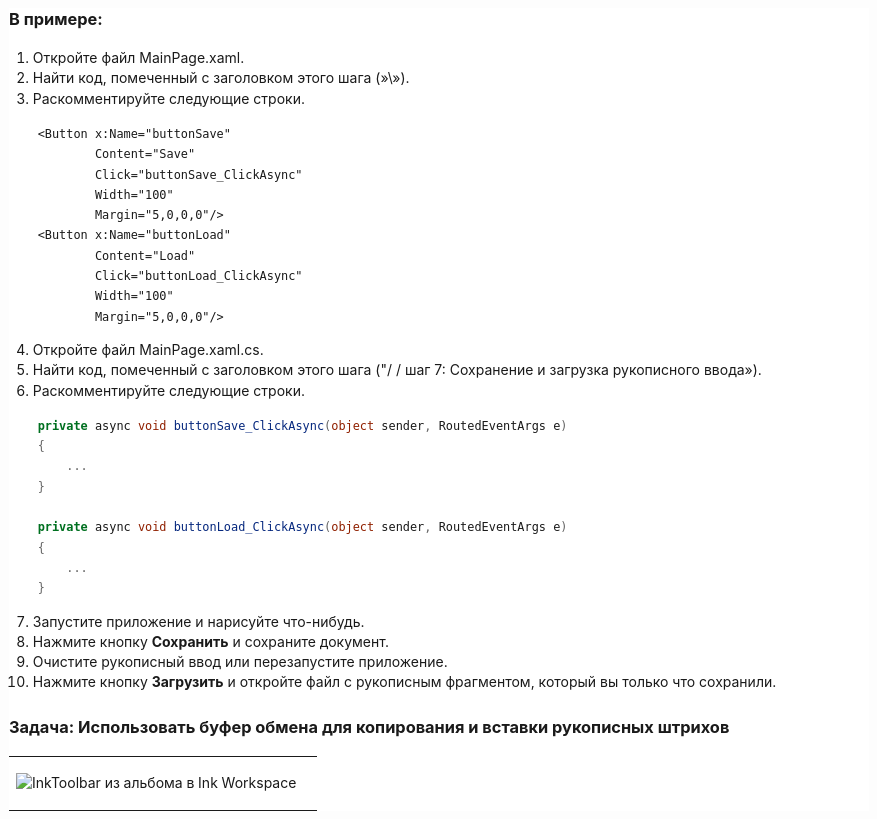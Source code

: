 ### <a name="in-the-sample"></a>В примере:
1. Откройте файл MainPage.xaml.
2. Найти код, помеченный с заголовком этого шага (»\»).
3. Раскомментируйте следующие строки. 

``` xaml
    <Button x:Name="buttonSave" 
            Content="Save" 
            Click="buttonSave_ClickAsync"
            Width="100"
            Margin="5,0,0,0"/>
    <Button x:Name="buttonLoad" 
            Content="Load"  
            Click="buttonLoad_ClickAsync"
            Width="100"
            Margin="5,0,0,0"/>
```

4. Откройте файл MainPage.xaml.cs.
5. Найти код, помеченный с заголовком этого шага ("/ / шаг 7: Сохранение и загрузка рукописного ввода»).
6. Раскомментируйте следующие строки.  

``` csharp
    private async void buttonSave_ClickAsync(object sender, RoutedEventArgs e)
    {
        ...
    }

    private async void buttonLoad_ClickAsync(object sender, RoutedEventArgs e)
    {
        ...
    }
```

7. Запустите приложение и нарисуйте что-нибудь.
8. Нажмите кнопку **Сохранить** и сохраните документ.
9. Очистите рукописный ввод или перезапустите приложение.
10. Нажмите кнопку **Загрузить** и откройте файл с рукописным фрагментом, который вы только что сохранили.

### <a name="challenge-use-the-clipboard-to-copy-and-paste-ink-strokes"></a>Задача: Использовать буфер обмена для копирования и вставки рукописных штрихов 
<table class="wdg-noborder">
<tr>
<td>

![InkToolbar из альбома в Ink Workspace](images/challenge-icon.png)

</td>

<td>
